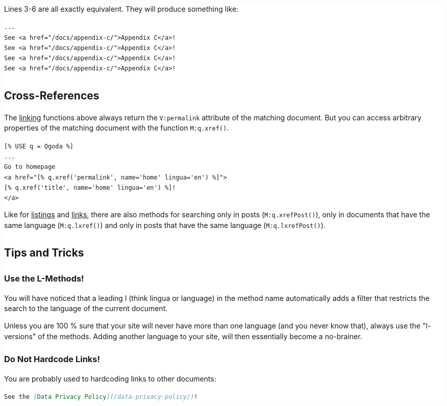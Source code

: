 Lines 3-6 are all exactly equivalent. They will produce something like:


```markup
...
See <a href="/docs/appendix-c/">Appendix C</a>!
See <a href="/docs/appendix-c/">Appendix C</a>!
See <a href="/docs/appendix-c/">Appendix C</a>!
See <a href="/docs/appendix-c/">Appendix C</a>!
```


## Cross-References

The [linking](#links) functions above always return the `V:permalink`
attribute of the matching document. But you can access arbitrary properties
of the matching document with the function `M:q.xref()`.


```tt2
[% USE q = Qgoda %]
...
Go to homepage
<a href="[% q.xref('permalink', name='home' lingua='en') %]">
[% q.xref('title', name='home' lingua='en') %]!
</a>
```


Like for [listings](#listings) and [links](#links), there are also methods
for searching only in posts (`M:q.xrefPost()`), only in documents that have
the same language (`M:q.lxref()`) and only in posts that have the same
language (`M:q.lxrefPost()`).

## Tips and Tricks

### Use the L-Methods!

You will have noticed that a leading l (think lingua or language) in the
method name automatically adds a filter that restricts the search to the
language of the current document.

Unless you are 100 % sure that your site will never have more than one
language (and you never know that), always use the "l-versions" of the
methods. Adding another language to your site, will then essentially
become a no-brainer.

### Do Not Hardcode Links!

You are probably used to hardcoding links to other documents:


```markdown
See the [Data Privacy Policy](/data-privacy-policy/)!
```

